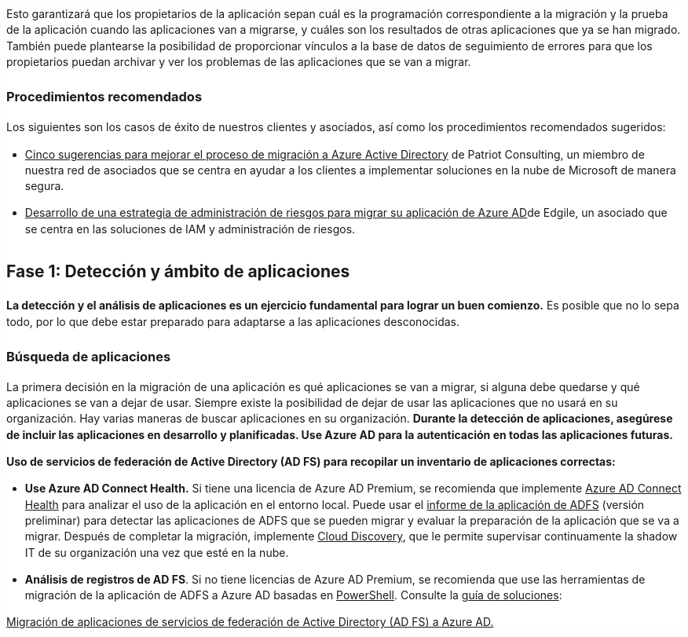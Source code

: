 Esto garantizará que los propietarios de la aplicación sepan cuál es la programación correspondiente a la migración y la prueba de la aplicación cuando las aplicaciones van a migrarse, y cuáles son los resultados de otras aplicaciones que ya se han migrado. También puede plantearse la posibilidad de proporcionar vínculos a la base de datos de seguimiento de errores para que los propietarios puedan archivar y ver los problemas de las aplicaciones que se van a migrar.

### <a name="best-practices"></a>Procedimientos recomendados

Los siguientes son los casos de éxito de nuestros clientes y asociados, así como los procedimientos recomendados sugeridos:

- [Cinco sugerencias para mejorar el proceso de migración a Azure Active Directory](https://techcommunity.microsoft.com/t5/Azure-Active-Directory-Identity/Five-tips-to-improve-the-migration-process-to-Azure-Active/ba-p/445364) de Patriot Consulting, un miembro de nuestra red de asociados que se centra en ayudar a los clientes a implementar soluciones en la nube de Microsoft de manera segura.

- [Desarrollo de una estrategia de administración de riesgos para migrar su aplicación de Azure AD](https://techcommunity.microsoft.com/t5/Azure-Active-Directory-Identity/Develop-a-risk-management-strategy-for-your-Azure-AD-application/ba-p/566488)de Edgile, un asociado que se centra en las soluciones de IAM y administración de riesgos.

## <a name="phase-1-discover-and-scope-apps"></a>Fase 1: Detección y ámbito de aplicaciones

**La detección y el análisis de aplicaciones es un ejercicio fundamental para lograr un buen comienzo.** Es posible que no lo sepa todo, por lo que debe estar preparado para adaptarse a las aplicaciones desconocidas.

### <a name="find-your-apps"></a>Búsqueda de aplicaciones

La primera decisión en la migración de una aplicación es qué aplicaciones se van a migrar, si alguna debe quedarse y qué aplicaciones se van a dejar de usar. Siempre existe la posibilidad de dejar de usar las aplicaciones que no usará en su organización. Hay varias maneras de buscar aplicaciones en su organización. **Durante la detección de aplicaciones, asegúrese de incluir las aplicaciones en desarrollo y planificadas. Use Azure AD para la autenticación en todas las aplicaciones futuras.**

**Uso de servicios de federación de Active Directory (AD FS) para recopilar un inventario de aplicaciones correctas:**

- **Use Azure AD Connect Health.** Si tiene una licencia de Azure AD Premium, se recomienda que implemente [Azure AD Connect Health](../hybrid/how-to-connect-health-adfs.md) para analizar el uso de la aplicación en el entorno local. Puede usar el [informe de la aplicación de ADFS](./migrate-adfs-application-activity.md) (versión preliminar) para detectar las aplicaciones de ADFS que se pueden migrar y evaluar la preparación de la aplicación que se va a migrar. Después de completar la migración, implemente [Cloud Discovery](/cloud-app-security/set-up-cloud-discovery), que le permite supervisar continuamente la shadow IT de su organización una vez que esté en la nube.

- **Análisis de registros de AD FS**. Si no tiene licencias de Azure AD Premium, se recomienda que use las herramientas de migración de la aplicación de ADFS a Azure AD basadas en [PowerShell](https://github.com/AzureAD/Deployment-Plans/tree/master/ADFS%20to%20AzureAD%20App%20Migration). Consulte la [guía de soluciones](./migrate-adfs-apps-to-azure.md):

[Migración de aplicaciones de servicios de federación de Active Directory (AD FS) a Azure AD.](./migrate-adfs-apps-to-azure.md)
